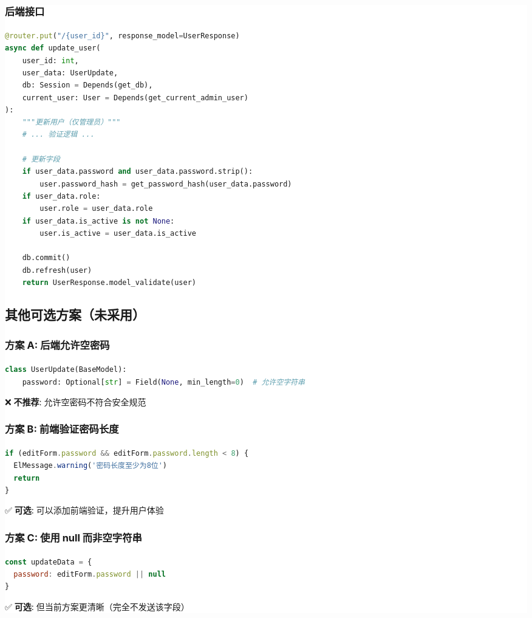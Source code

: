 ### 后端接口
```python
@router.put("/{user_id}", response_model=UserResponse)
async def update_user(
    user_id: int,
    user_data: UserUpdate,
    db: Session = Depends(get_db),
    current_user: User = Depends(get_current_admin_user)
):
    """更新用户（仅管理员）"""
    # ... 验证逻辑 ...
    
    # 更新字段
    if user_data.password and user_data.password.strip():
        user.password_hash = get_password_hash(user_data.password)
    if user_data.role:
        user.role = user_data.role
    if user_data.is_active is not None:
        user.is_active = user_data.is_active
    
    db.commit()
    db.refresh(user)
    return UserResponse.model_validate(user)
```

## 其他可选方案（未采用）

### 方案 A: 后端允许空密码
```python
class UserUpdate(BaseModel):
    password: Optional[str] = Field(None, min_length=0)  # 允许空字符串
```
❌ **不推荐**: 允许空密码不符合安全规范

### 方案 B: 前端验证密码长度
```javascript
if (editForm.password && editForm.password.length < 8) {
  ElMessage.warning('密码长度至少为8位')
  return
}
```
✅ **可选**: 可以添加前端验证，提升用户体验

### 方案 C: 使用 null 而非空字符串
```javascript
const updateData = {
  password: editForm.password || null
}
```
✅ **可选**: 但当前方案更清晰（完全不发送该字段）
